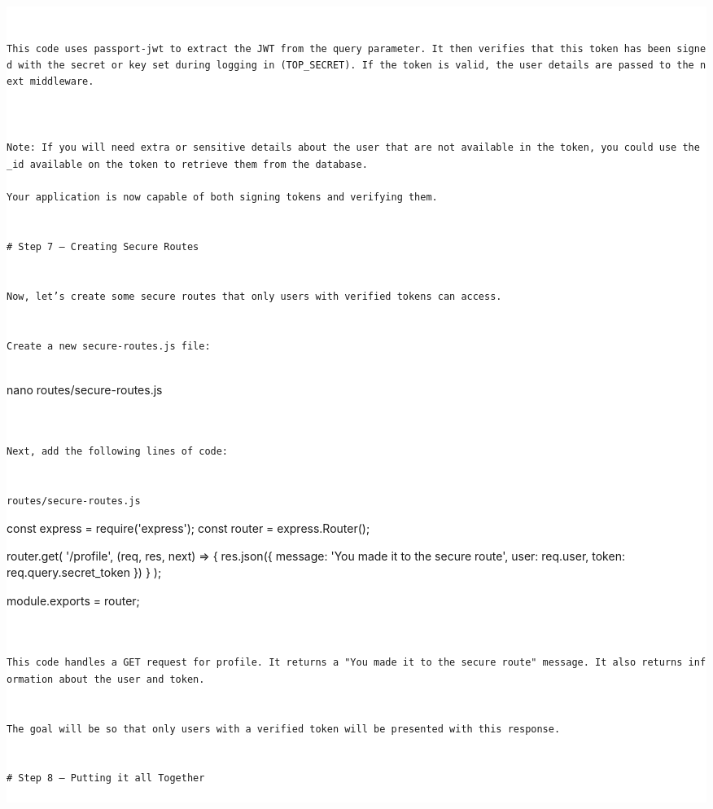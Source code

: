 
```


This code uses passport-jwt to extract the JWT from the query parameter. It then verifies that this token has been signed with the secret or key set during logging in (TOP_SECRET). If the token is valid, the user details are passed to the next middleware.



Note: If you will need extra or sensitive details about the user that are not available in the token, you could use the _id available on the token to retrieve them from the database.

Your application is now capable of both signing tokens and verifying them.


# Step 7 — Creating Secure Routes


Now, let’s create some secure routes that only users with verified tokens can access.


Create a new secure-routes.js file:


```
nano routes/secure-routes.js


```


Next, add the following lines of code:


routes/secure-routes.js
```
const express = require('express');
const router = express.Router();

router.get(
  '/profile',
  (req, res, next) => {
    res.json({
      message: 'You made it to the secure route',
      user: req.user,
      token: req.query.secret_token
    })
  }
);

module.exports = router;

```


This code handles a GET request for profile. It returns a "You made it to the secure route" message. It also returns information about the user and token.


The goal will be so that only users with a verified token will be presented with this response.


# Step 8 — Putting it all Together


```